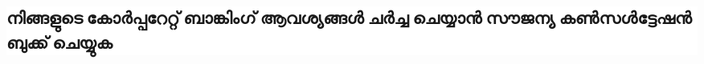 ## നിങ്ങളുടെ കോർപ്പറേറ്റ് ബാങ്കിംഗ് ആവശ്യങ്ങൾ ചർച്ച ചെയ്യാൻ സൗജന്യ കൺസൾട്ടേഷൻ ബുക്ക് ചെയ്യുക

<video  autoplay muted playsinline style="margin-top: 2rem" >
  <source src="/img/iStock-2185912341.mp4" type="video/mp4">
</video>

<ContactFormModal formName="Banking [our guarantee]" buttonText="സൗജന്യ കൺസൾട്ടേഷൻ നേടുക" :services="[
 '🏢 UAE റസിഡന്റ് കോർപ്പറേറ്റ് അക്കൗണ്ട്',
 '🌐 നോൺ-UAE റസിഡന്റ് കോർപ്പറേറ്റ് അക്കൗണ്ട് (ലോ റിസ്ക്)',
 '⚠️ നോൺ-UAE റസിഡന്റ് കോർപ്പറേറ്റ് അക്കൗണ്ട് (ഹൈ റിസ്ക്)',
 '👤 വ്യക്തിഗത ബാങ്ക് അക്കൗണ്ട്']"/>
